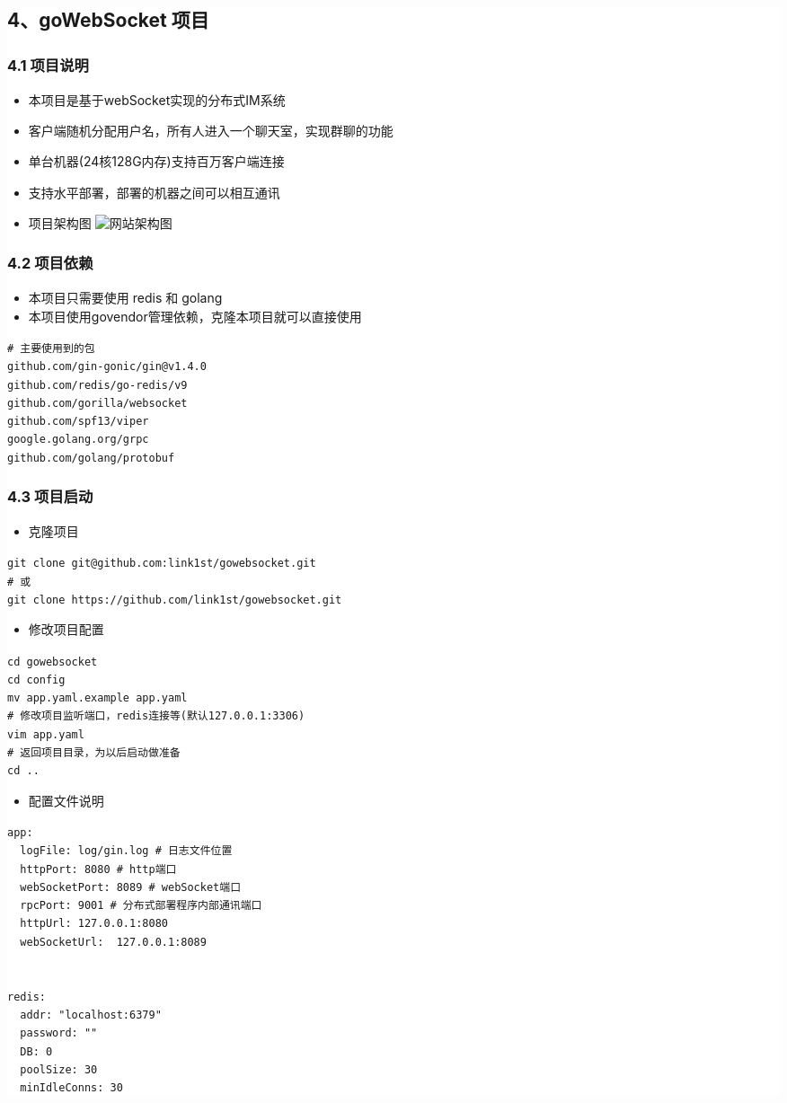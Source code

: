 ## 4、goWebSocket 项目
### 4.1 项目说明
- 本项目是基于webSocket实现的分布式IM系统
- 客户端随机分配用户名，所有人进入一个聊天室，实现群聊的功能
- 单台机器(24核128G内存)支持百万客户端连接
- 支持水平部署，部署的机器之间可以相互通讯

- 项目架构图
![网站架构图](http://img.91vh.com/img/%E7%BD%91%E7%AB%99%E6%9E%B6%E6%9E%84%E5%9B%BE.png)

### 4.2 项目依赖

- 本项目只需要使用 redis 和 golang 
- 本项目使用govendor管理依赖，克隆本项目就可以直接使用

```
# 主要使用到的包
github.com/gin-gonic/gin@v1.4.0
github.com/redis/go-redis/v9
github.com/gorilla/websocket
github.com/spf13/viper
google.golang.org/grpc
github.com/golang/protobuf
```


### 4.3 项目启动 
- 克隆项目

```
git clone git@github.com:link1st/gowebsocket.git
# 或
git clone https://github.com/link1st/gowebsocket.git
```
- 修改项目配置

```
cd gowebsocket
cd config
mv app.yaml.example app.yaml
# 修改项目监听端口，redis连接等(默认127.0.0.1:3306)
vim app.yaml
# 返回项目目录，为以后启动做准备
cd ..
```
- 配置文件说明

```
app:
  logFile: log/gin.log # 日志文件位置
  httpPort: 8080 # http端口
  webSocketPort: 8089 # webSocket端口
  rpcPort: 9001 # 分布式部署程序内部通讯端口
  httpUrl: 127.0.0.1:8080
  webSocketUrl:  127.0.0.1:8089


redis:
  addr: "localhost:6379"
  password: ""
  DB: 0
  poolSize: 30
  minIdleConns: 30
```
